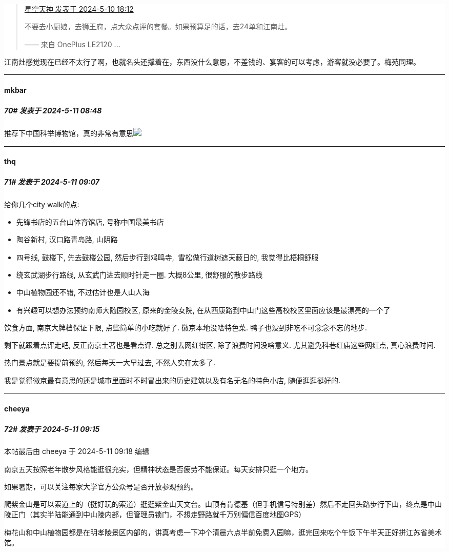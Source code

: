 <blockquote><a href="httphttps://bbs.saraba1st.com/2b/forum.php?mod=redirect&amp;goto=findpost&amp;pid=64875371&amp;ptid=2183229" target="_blank">星空天神 发表于 2024-5-10 18:12</a>

不要去小厨娘，去狮王府，点大众点评的套餐。如果预算足的话，去24单和江南灶。

—— 来自 OnePlus LE2120 ...</blockquote>
江南灶感觉现在已经不太行了啊，也就名头还撑着在，东西没什么意思，不差钱的、宴客的可以考虑，游客就没必要了。梅苑同理。

*****

####  mkbar  
##### 70#       发表于 2024-5-11 08:48

推荐下中国科举博物馆，真的非常有意思<img src="https://static.saraba1st.com/image/smiley/face2017/056.gif" referrerpolicy="no-referrer">


*****

####  thq  
##### 71#       发表于 2024-5-11 09:07

给你几个city walk的点:

- 先锋书店的五台山体育馆店, 号称中国最美书店

- 陶谷新村, 汉口路青岛路, 山阴路

- 四号线, 鼓楼下, 先去鼓楼公园, 然后步行到鸡鸣寺,  雪松做行道树遮天蔽日的, 我觉得比梧桐舒服

- 绕玄武湖步行路线, 从玄武门进去顺时针走一圈. 大概8公里, 很舒服的散步路线

- 中山植物园还不错, 不过估计也是人山人海

- 有兴趣可以想办法预约南师大随园校区, 原来的金陵女院, 在从西康路到中山门这些高校校区里面应该是最漂亮的一个了

饮食方面, 南京大牌档保证下限, 点些简单的小吃就好了. 徽京本地没啥特色菜. 鸭子也没到非吃不可念念不忘的地步.

剩下就跟着点评走吧, 反正南京土著也是看点评. 总之别去网红街区, 除了浪费时间没啥意义. 尤其避免科巷红庙这些网红点, 真心浪费时间.

热门景点就是要提前预约, 然后每天一大早过去, 不然人实在太多了.

我是觉得徽京最有意思的还是城市里面时不时冒出来的历史建筑以及有名无名的特色小店, 随便逛逛挺好的.


*****

####  cheeya  
##### 72#       发表于 2024-5-11 09:15

 本帖最后由 cheeya 于 2024-5-11 09:18 编辑 

南京五天按照老年散步风格能逛很充实，但精神状态是否疲劳不能保证。每天安排只逛一个地方。

如果暑期，可以关注每家大学官方公众号是否开放参观预约。

爬紫金山是可以索道上的（挺好玩的索道）逛逛紫金山天文台。山顶有肯德基（但手机信号特别差）然后不走回头路步行下山，终点是中山陵正门（其实半陆能通到中山陵内部，但管理员锁门，不想走野路就千万别偏信百度地图GPS）

梅花山和中山植物园都是在明孝陵景区内部的，讲真考虑一下冲个清晨六点半前免费入园嘛，逛完回来吃个午饭下午半天正好拼江苏省美术馆。

